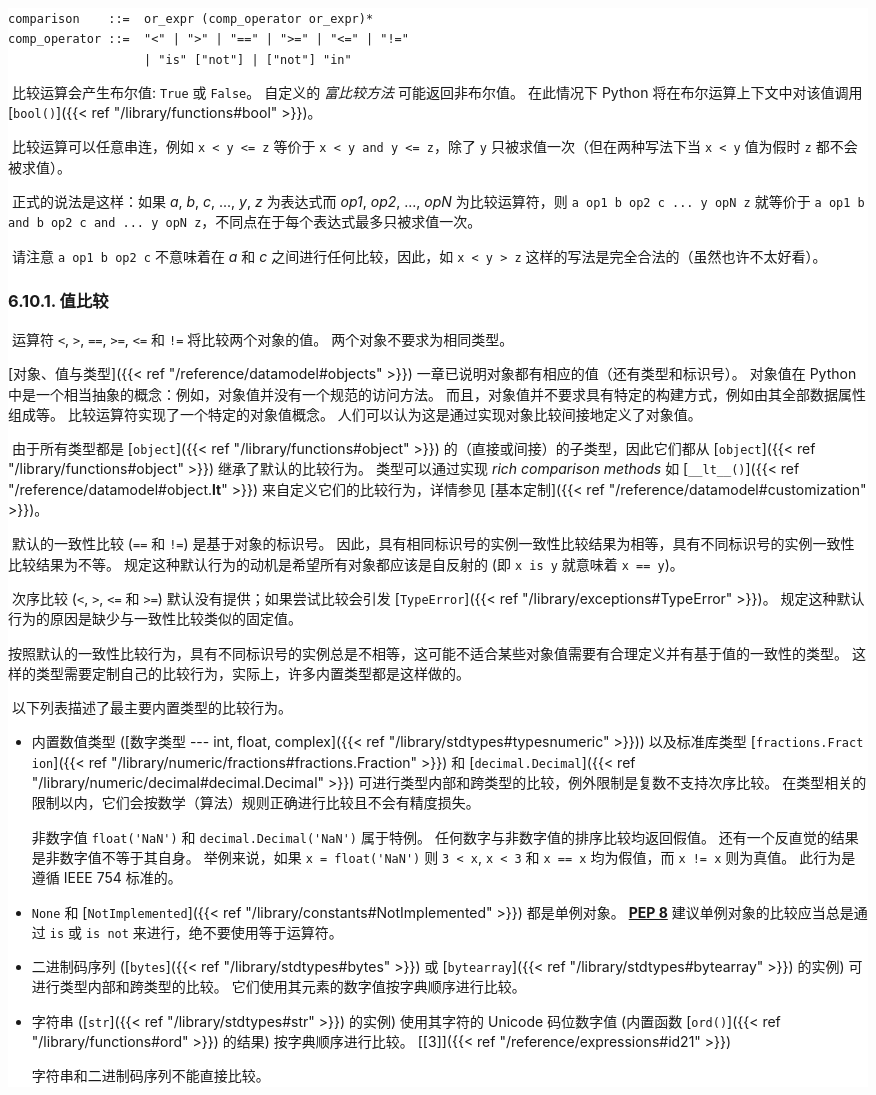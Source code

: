 ```
comparison    ::=  or_expr (comp_operator or_expr)*
comp_operator ::=  "<" | ">" | "==" | ">=" | "<=" | "!="
                   | "is" ["not"] | ["not"] "in"
```

​	比较运算会产生布尔值: `True` 或 `False`。 自定义的 *富比较方法* 可能返回非布尔值。 在此情况下 Python 将在布尔运算上下文中对该值调用 [`bool()`]({{< ref "/library/functions#bool" >}})。

​	比较运算可以任意串连，例如 `x < y <= z` 等价于 `x < y and y <= z`，除了 `y` 只被求值一次（但在两种写法下当 `x < y` 值为假时 `z` 都不会被求值）。

​	正式的说法是这样：如果 *a*, *b*, *c*, ..., *y*, *z* 为表达式而 *op1*, *op2*, ..., *opN* 为比较运算符，则 `a op1 b op2 c ... y opN z` 就等价于 `a op1 b and b op2 c and ... y opN z`，不同点在于每个表达式最多只被求值一次。

​	请注意 `a op1 b op2 c` 不意味着在 *a* 和 *c* 之间进行任何比较，因此，如 `x < y > z` 这样的写法是完全合法的（虽然也许不太好看）。



### 6.10.1. 值比较

​	运算符 `<`, `>`, `==`, `>=`, `<=` 和 `!=` 将比较两个对象的值。 两个对象不要求为相同类型。

[对象、值与类型]({{< ref "/reference/datamodel#objects" >}}) 一章已说明对象都有相应的值（还有类型和标识号）。 对象值在 Python 中是一个相当抽象的概念：例如，对象值并没有一个规范的访问方法。 而且，对象值并不要求具有特定的构建方式，例如由其全部数据属性组成等。 比较运算符实现了一个特定的对象值概念。 人们可以认为这是通过实现对象比较间接地定义了对象值。

​	由于所有类型都是 [`object`]({{< ref "/library/functions#object" >}}) 的（直接或间接）的子类型，因此它们都从 [`object`]({{< ref "/library/functions#object" >}}) 继承了默认的比较行为。 类型可以通过实现 *rich comparison methods* 如 [`__lt__()`]({{< ref "/reference/datamodel#object.__lt__" >}}) 来自定义它们的比较行为，详情参见 [基本定制]({{< ref "/reference/datamodel#customization" >}})。

​	默认的一致性比较 (`==` 和 `!=`) 是基于对象的标识号。 因此，具有相同标识号的实例一致性比较结果为相等，具有不同标识号的实例一致性比较结果为不等。 规定这种默认行为的动机是希望所有对象都应该是自反射的 (即 `x is y` 就意味着 `x == y`)。

​	次序比较 (`<`, `>`, `<=` 和 `>=`) 默认没有提供；如果尝试比较会引发 [`TypeError`]({{< ref "/library/exceptions#TypeError" >}})。 规定这种默认行为的原因是缺少与一致性比较类似的固定值。

​	按照默认的一致性比较行为，具有不同标识号的实例总是不相等，这可能不适合某些对象值需要有合理定义并有基于值的一致性的类型。 这样的类型需要定制自己的比较行为，实际上，许多内置类型都是这样做的。

​	以下列表描述了最主要内置类型的比较行为。

- 内置数值类型 ([数字类型 --- int, float, complex]({{< ref "/library/stdtypes#typesnumeric" >}})) 以及标准库类型 [`fractions.Fraction`]({{< ref "/library/numeric/fractions#fractions.Fraction" >}}) 和 [`decimal.Decimal`]({{< ref "/library/numeric/decimal#decimal.Decimal" >}}) 可进行类型内部和跨类型的比较，例外限制是复数不支持次序比较。 在类型相关的限制以内，它们会按数学（算法）规则正确进行比较且不会有精度损失。

  非数字值 `float('NaN')` 和 `decimal.Decimal('NaN')` 属于特例。 任何数字与非数字值的排序比较均返回假值。 还有一个反直觉的结果是非数字值不等于其自身。 举例来说，如果 `x = float('NaN')` 则 `3 < x`, `x < 3` 和 `x == x` 均为假值，而 `x != x` 则为真值。 此行为是遵循 IEEE 754 标准的。

- `None` 和 [`NotImplemented`]({{< ref "/library/constants#NotImplemented" >}}) 都是单例对象。 [**PEP 8**](https://peps.python.org/pep-0008/) 建议单例对象的比较应当总是通过 `is` 或 `is not` 来进行，绝不要使用等于运算符。

- 二进制码序列 ([`bytes`]({{< ref "/library/stdtypes#bytes" >}}) 或 [`bytearray`]({{< ref "/library/stdtypes#bytearray" >}}) 的实例) 可进行类型内部和跨类型的比较。 它们使用其元素的数字值按字典顺序进行比较。

- 字符串 ([`str`]({{< ref "/library/stdtypes#str" >}}) 的实例) 使用其字符的 Unicode 码位数字值 (内置函数 [`ord()`]({{< ref "/library/functions#ord" >}}) 的结果) 按字典顺序进行比较。 [[3\]]({{< ref "/reference/expressions#id21" >}})

  字符串和二进制码序列不能直接比较。
